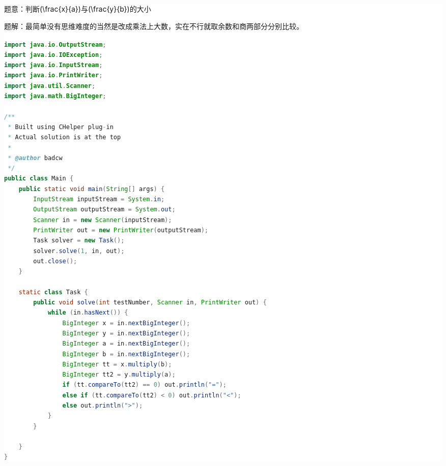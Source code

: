 题意：判断\(\frac{x}{a}\)与\(\frac{y}{b}\)的大小

题解：最简单没有思维难度的当然是改成乘法上大数，实在不行就取余数和商两部分分别比较。

```java
import java.io.OutputStream;
import java.io.IOException;
import java.io.InputStream;
import java.io.PrintWriter;
import java.util.Scanner;
import java.math.BigInteger;

/**
 * Built using CHelper plug-in
 * Actual solution is at the top
 *
 * @author badcw
 */
public class Main {
    public static void main(String[] args) {
        InputStream inputStream = System.in;
        OutputStream outputStream = System.out;
        Scanner in = new Scanner(inputStream);
        PrintWriter out = new PrintWriter(outputStream);
        Task solver = new Task();
        solver.solve(1, in, out);
        out.close();
    }

    static class Task {
        public void solve(int testNumber, Scanner in, PrintWriter out) {
            while (in.hasNext()) {
                BigInteger x = in.nextBigInteger();
                BigInteger y = in.nextBigInteger();
                BigInteger a = in.nextBigInteger();
                BigInteger b = in.nextBigInteger();
                BigInteger tt = x.multiply(b);
                BigInteger tt2 = y.multiply(a);
                if (tt.compareTo(tt2) == 0) out.println("=");
                else if (tt.compareTo(tt2) < 0) out.println("<");
                else out.println(">");
            }
        }

    }
}
```

